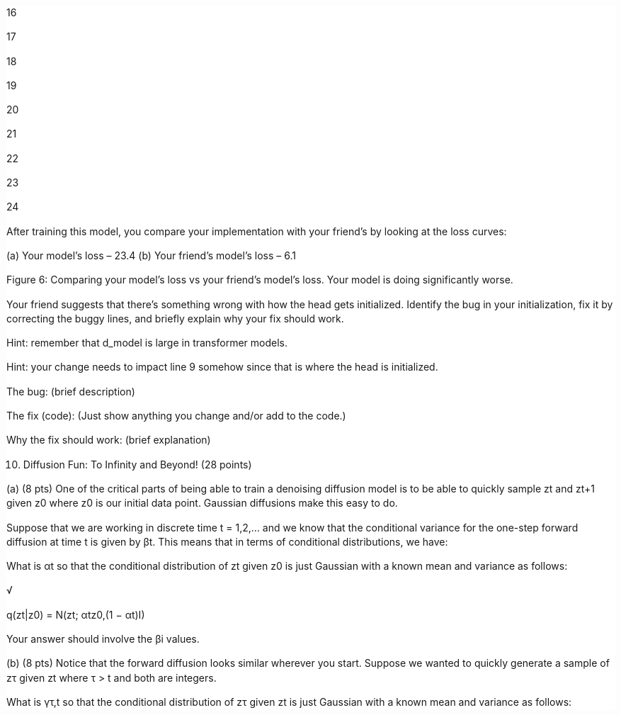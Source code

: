 16

17

18

19

20

21

22

23

24

After training this model, you compare your implementation with your friend’s by looking at the loss curves:

(a) Your model’s loss – 23.4 (b) Your friend’s model’s loss – 6.1

Figure 6: Comparing your model’s loss vs your friend’s model’s loss. Your model is doing significantly worse.

Your friend suggests that there’s something wrong with how the head gets initialized. Identify the bug in your initialization, fix it by correcting the buggy lines, and briefly explain why your fix should work.

Hint: remember that d_model is large in transformer models.

Hint: your change needs to impact line 9 somehow since that is where the head is initialized.

The bug: (brief description)

The fix (code): (Just show anything you change and/or add to the code.)

Why the fix should work: (brief explanation)

10. Diffusion Fun: To Infinity and Beyond! (28 points)

(a) (8 pts) One of the critical parts of being able to train a denoising diffusion model is to be able to quickly sample zt and zt+1 given z0 where z0 is our initial data point. Gaussian diffusions make this easy to do.

Suppose that we are working in discrete time t = 1,2,… and we know that the conditional variance for the one-step forward diffusion at time t is given by βt. This means that in terms of conditional distributions, we have:

What is αt so that the conditional distribution of zt given z0 is just Gaussian with a known mean and variance as follows:

√

q(zt|z0) = N(zt; αtz0,(1 − αt)I)

Your answer should involve the βi values.

(b) (8 pts) Notice that the forward diffusion looks similar wherever you start. Suppose we wanted to quickly generate a sample of zτ given zt where τ &gt; t and both are integers.

What is γτ,t so that the conditional distribution of zτ given zt is just Gaussian with a known mean and variance as follows:
